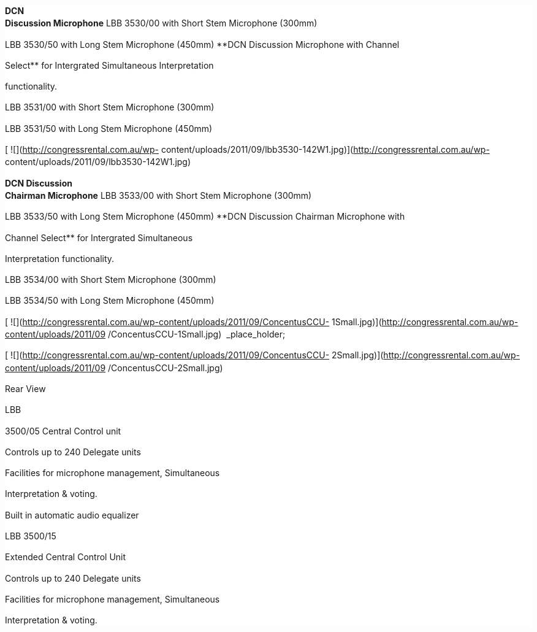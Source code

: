 **DCN   
Discussion Microphone** LBB 3530/00 with Short Stem Microphone (300mm)

LBB 3530/50 with Long Stem Microphone (450mm) **DCN Discussion Microphone with
Channel

Select** for Intergrated Simultaneous Interpretation

functionality.

LBB 3531/00 with Short Stem Microphone (300mm)

LBB 3531/50 with Long Stem Microphone (450mm)

[ ![](http://congressrental.com.au/wp-
content/uploads/2011/09/lbb3530-142W1.jpg)](http://congressrental.com.au/wp-
content/uploads/2011/09/lbb3530-142W1.jpg)

**DCN Discussion   
Chairman Microphone** LBB 3533/00 with Short Stem Microphone (300mm)

LBB 3533/50 with Long Stem Microphone (450mm) **DCN Discussion Chairman
Microphone with

Channel Select** for Intergrated Simultaneous

Interpretation functionality.

LBB 3534/00 with Short Stem Microphone (300mm)

LBB 3534/50 with Long Stem Microphone (450mm)

[ ![](http://congressrental.com.au/wp-content/uploads/2011/09/ConcentusCCU-
1Small.jpg)](http://congressrental.com.au/wp-content/uploads/2011/09
/ConcentusCCU-1Small.jpg) &nbsp;_place_holder;

[ ![](http://congressrental.com.au/wp-content/uploads/2011/09/ConcentusCCU-
2Small.jpg)](http://congressrental.com.au/wp-content/uploads/2011/09
/ConcentusCCU-2Small.jpg)

Rear View

LBB

3500/05  Central Control unit

Controls up to 240 Delegate units

Facilities for microphone management, Simultaneous

Interpretation &amp; voting.

Built in automatic audio equalizer

LBB 3500/15

Extended Central Control Unit

Controls up to 240 Delegate units

Facilities for microphone management, Simultaneous

Interpretation &amp; voting.
